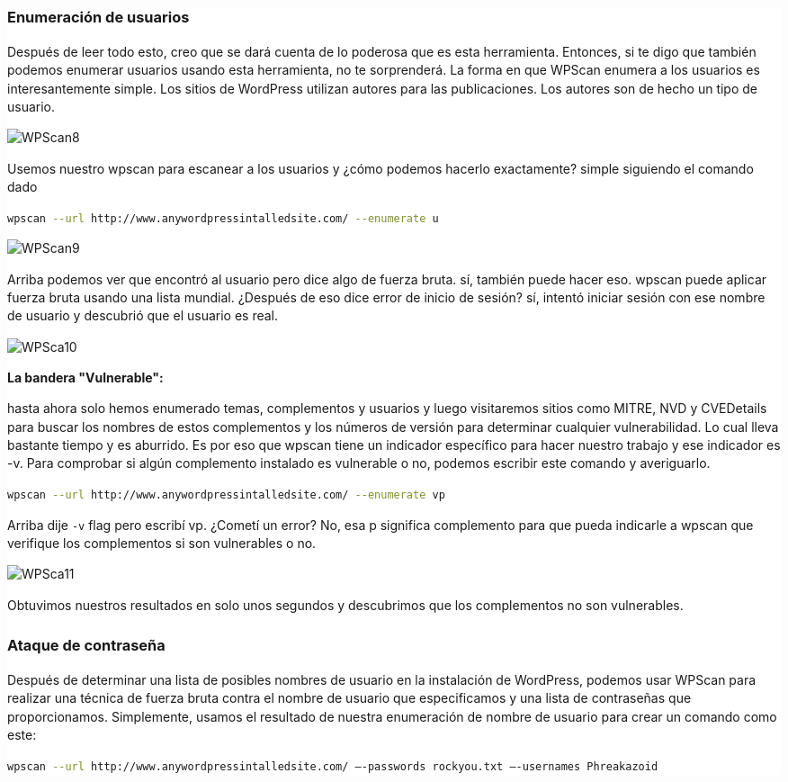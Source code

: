 ### Enumeración de usuarios

Después de leer todo esto, creo que se dará cuenta de lo poderosa que es esta herramienta. Entonces, si te digo que también podemos enumerar usuarios usando esta herramienta, no te sorprenderá. La forma en que WPScan enumera a los usuarios es interesantemente simple. Los sitios de WordPress utilizan autores para las publicaciones. Los autores son de hecho un tipo de usuario.

![WPScan8](https://github.com/4GeeksAcademy/cybersecurity-syllabus/blob/main/assets/wpscan8.png?raw=true)

Usemos nuestro wpscan para escanear a los usuarios y ¿cómo podemos hacerlo exactamente? simple siguiendo el comando dado

```bash
wpscan --url http://www.anywordpressintalledsite.com/ --enumerate u
```

![WPScan9](https://github.com/4GeeksAcademy/cybersecurity-syllabus/blob/main/assets/wpscan9.png?raw=true)

Arriba podemos ver que encontró al usuario pero dice algo de fuerza bruta. sí, también puede hacer eso. wpscan puede aplicar fuerza bruta usando una lista mundial. ¿Después de eso dice error de inicio de sesión? sí, intentó iniciar sesión con ese nombre de usuario y descubrió que el usuario es real.

![WPSca10](https://github.com/4GeeksAcademy/cybersecurity-syllabus/blob/main/assets/wpscan10.png?raw=true)

**La bandera "Vulnerable":**

hasta ahora solo hemos enumerado temas, complementos y usuarios y luego visitaremos sitios como MITRE, NVD y CVEDetails para buscar los nombres de estos complementos y los números de versión para determinar cualquier vulnerabilidad. Lo cual lleva bastante tiempo y es aburrido. Es por eso que wpscan tiene un indicador específico para hacer nuestro trabajo y ese indicador es -v. Para comprobar si algún complemento instalado es vulnerable o no, podemos escribir este comando y averiguarlo.

```bash
wpscan --url http://www.anywordpressintalledsite.com/ --enumerate vp
```

Arriba dije `-v` flag pero escribí vp. ¿Cometí un error? No, esa p significa complemento para que pueda indicarle a wpscan que verifique los complementos si son vulnerables o no.

![WPSca11](https://github.com/4GeeksAcademy/cybersecurity-syllabus/blob/main/assets/wpscan11.png?raw=true)

Obtuvimos nuestros resultados en solo unos segundos y descubrimos que los complementos no son vulnerables.

### Ataque de contraseña

Después de determinar una lista de posibles nombres de usuario en la instalación de WordPress, podemos usar WPScan para realizar una técnica de fuerza bruta contra el nombre de usuario que especificamos y una lista de contraseñas que proporcionamos. Simplemente, usamos el resultado de nuestra enumeración de nombre de usuario para crear un comando como este:

```bash
wpscan --url http://www.anywordpressintalledsite.com/ –-passwords rockyou.txt –-usernames Phreakazoid
```
